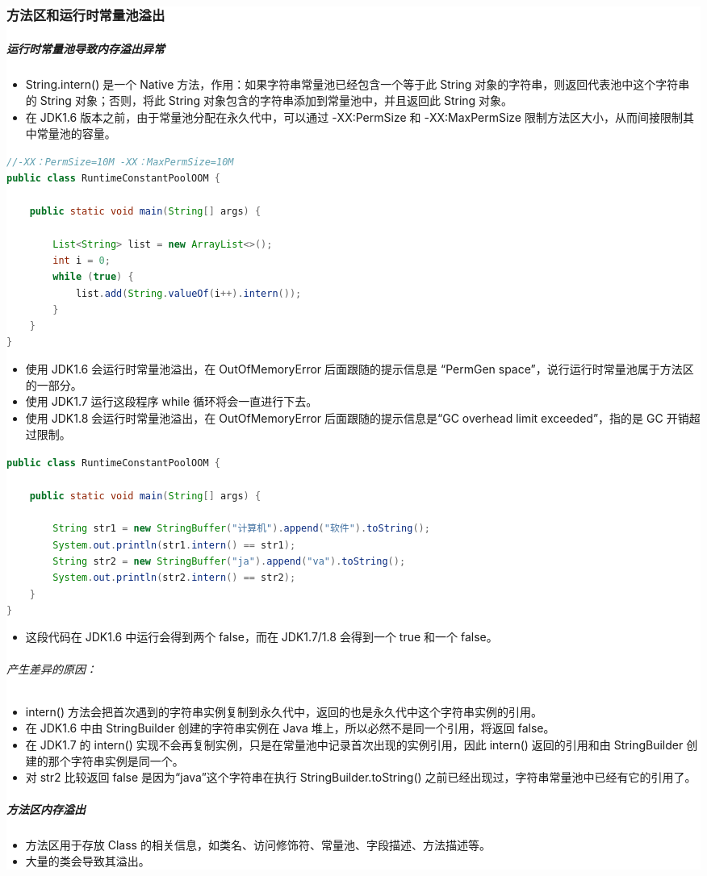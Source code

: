 ### 方法区和运行时常量池溢出

##### 运行时常量池导致内存溢出异常

- String.intern() 是一个 Native 方法，作用：如果字符串常量池已经包含一个等于此 String 对象的字符串，则返回代表池中这个字符串的 String 对象；否则，将此 String 对象包含的字符串添加到常量池中，并且返回此 String 对象。
- 在 JDK1.6 版本之前，由于常量池分配在永久代中，可以通过 -XX:PermSize 和 -XX:MaxPermSize 限制方法区大小，从而间接限制其中常量池的容量。

```Java 
//-XX：PermSize=10M -XX：MaxPermSize=10M
public class RuntimeConstantPoolOOM {

	public static void main(String[] args) {
		
		List<String> list = new ArrayList<>();
		int i = 0;
		while (true) {
			list.add(String.valueOf(i++).intern());
		}
	}
}
```

- 使用 JDK1.6 会运行时常量池溢出，在 OutOfMemoryError 后面跟随的提示信息是 “PermGen space”，说行运行时常量池属于方法区的一部分。
- 使用 JDK1.7 运行这段程序 while 循环将会一直进行下去。
- 使用 JDK1.8 会运行时常量池溢出，在 OutOfMemoryError 后面跟随的提示信息是“GC overhead limit exceeded”，指的是 GC 开销超过限制。

```Java
public class RuntimeConstantPoolOOM {

	public static void main(String[] args) {

		String str1 = new StringBuffer("计算机").append("软件").toString();
		System.out.println(str1.intern() == str1);
		String str2 = new StringBuffer("ja").append("va").toString();
		System.out.println(str2.intern() == str2);
	}
}

```

- 这段代码在 JDK1.6 中运行会得到两个 false，而在 JDK1.7/1.8 会得到一个 true 和一个 false。

###### 产生差异的原因：

- intern() 方法会把首次遇到的字符串实例复制到永久代中，返回的也是永久代中这个字符串实例的引用。
- 在 JDK1.6 中由 StringBuilder 创建的字符串实例在 Java 堆上，所以必然不是同一个引用，将返回 false。
- 在 JDK1.7 的 intern() 实现不会再复制实例，只是在常量池中记录首次出现的实例引用，因此 intern() 返回的引用和由 StringBuilder 创建的那个字符串实例是同一个。
- 对 str2 比较返回 false 是因为“java”这个字符串在执行 StringBuilder.toString() 之前已经出现过，字符串常量池中已经有它的引用了。

##### 方法区内存溢出

- 方法区用于存放 Class 的相关信息，如类名、访问修饰符、常量池、字段描述、方法描述等。
- 大量的类会导致其溢出。
